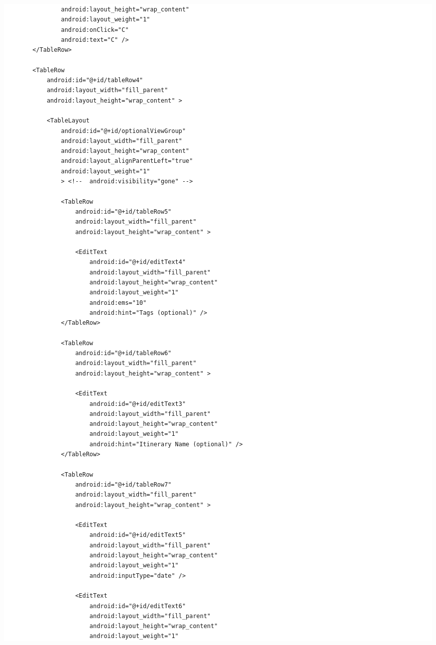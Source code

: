 ```
                android:layout_height="wrap_content"
                android:layout_weight="1"
                android:onClick="C"
                android:text="C" />
        </TableRow>

        <TableRow
            android:id="@+id/tableRow4"
            android:layout_width="fill_parent"
            android:layout_height="wrap_content" >

            <TableLayout
                android:id="@+id/optionalViewGroup"
                android:layout_width="fill_parent"
                android:layout_height="wrap_content"
                android:layout_alignParentLeft="true"
                android:layout_weight="1"
                > <!--  android:visibility="gone" -->

                <TableRow
                    android:id="@+id/tableRow5"
                    android:layout_width="fill_parent"
                    android:layout_height="wrap_content" >

                    <EditText
                        android:id="@+id/editText4"
                        android:layout_width="fill_parent"
                        android:layout_height="wrap_content"
                        android:layout_weight="1"
                        android:ems="10"
                        android:hint="Tags (optional)" />
                </TableRow>

                <TableRow
                    android:id="@+id/tableRow6"
                    android:layout_width="fill_parent"
                    android:layout_height="wrap_content" >

                    <EditText
                        android:id="@+id/editText3"
                        android:layout_width="fill_parent"
                        android:layout_height="wrap_content"
                        android:layout_weight="1"
                        android:hint="Itinerary Name (optional)" />
                </TableRow>

                <TableRow
                    android:id="@+id/tableRow7"
                    android:layout_width="fill_parent"
                    android:layout_height="wrap_content" >

                    <EditText
                        android:id="@+id/editText5"
                        android:layout_width="fill_parent"
                        android:layout_height="wrap_content"
                        android:layout_weight="1"
                        android:inputType="date" />

                    <EditText
                        android:id="@+id/editText6"
                        android:layout_width="fill_parent"
                        android:layout_height="wrap_content"
                        android:layout_weight="1"
```